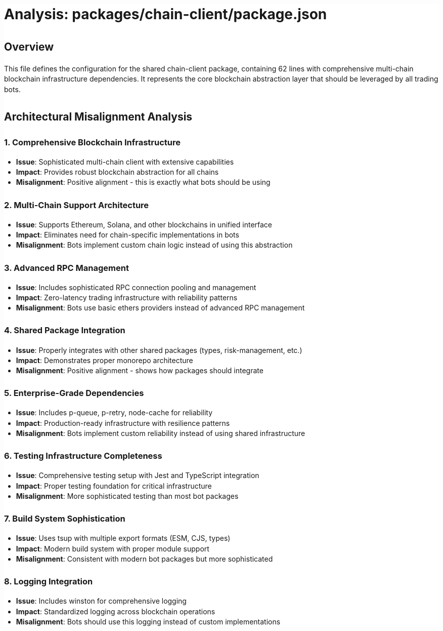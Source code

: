 # Analysis: packages/chain-client/package.json

## Overview
This file defines the configuration for the shared chain-client package, containing 62 lines with comprehensive multi-chain blockchain infrastructure dependencies. It represents the core blockchain abstraction layer that should be leveraged by all trading bots.

## Architectural Misalignment Analysis

### 1. **Comprehensive Blockchain Infrastructure**
- **Issue**: Sophisticated multi-chain client with extensive capabilities
- **Impact**: Provides robust blockchain abstraction for all chains
- **Misalignment**: Positive alignment - this is exactly what bots should be using

### 2. **Multi-Chain Support Architecture**
- **Issue**: Supports Ethereum, Solana, and other blockchains in unified interface
- **Impact**: Eliminates need for chain-specific implementations in bots
- **Misalignment**: Bots implement custom chain logic instead of using this abstraction

### 3. **Advanced RPC Management**
- **Issue**: Includes sophisticated RPC connection pooling and management
- **Impact**: Zero-latency trading infrastructure with reliability patterns
- **Misalignment**: Bots use basic ethers providers instead of advanced RPC management

### 4. **Shared Package Integration**
- **Issue**: Properly integrates with other shared packages (types, risk-management, etc.)
- **Impact**: Demonstrates proper monorepo architecture
- **Misalignment**: Positive alignment - shows how packages should integrate

### 5. **Enterprise-Grade Dependencies**
- **Issue**: Includes p-queue, p-retry, node-cache for reliability
- **Impact**: Production-ready infrastructure with resilience patterns
- **Misalignment**: Bots implement custom reliability instead of using shared infrastructure

### 6. **Testing Infrastructure Completeness**
- **Issue**: Comprehensive testing setup with Jest and TypeScript integration
- **Impact**: Proper testing foundation for critical infrastructure
- **Misalignment**: More sophisticated testing than most bot packages

### 7. **Build System Sophistication**
- **Issue**: Uses tsup with multiple export formats (ESM, CJS, types)
- **Impact**: Modern build system with proper module support
- **Misalignment**: Consistent with modern bot packages but more sophisticated

### 8. **Logging Integration**
- **Issue**: Includes winston for comprehensive logging
- **Impact**: Standardized logging across blockchain operations
- **Misalignment**: Bots should use this logging instead of custom implementations
